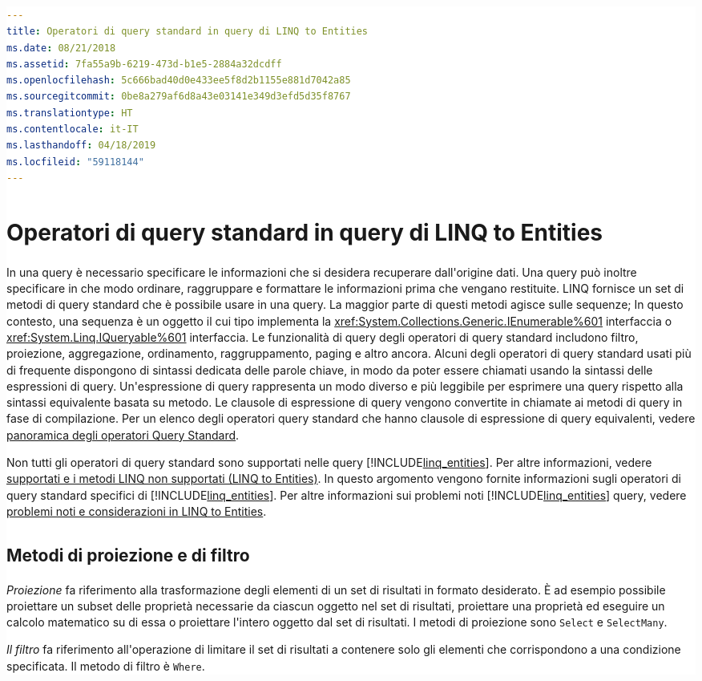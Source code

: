 ```yaml
---
title: Operatori di query standard in query di LINQ to Entities
ms.date: 08/21/2018
ms.assetid: 7fa55a9b-6219-473d-b1e5-2884a32dcdff
ms.openlocfilehash: 5c666bad40d0e433ee5f8d2b1155e881d7042a85
ms.sourcegitcommit: 0be8a279af6d8a43e03141e349d3efd5d35f8767
ms.translationtype: HT
ms.contentlocale: it-IT
ms.lasthandoff: 04/18/2019
ms.locfileid: "59118144"
---
```

# <a name="standard-query-operators-in-linq-to-entities-queries"></a>Operatori di query standard in query di LINQ to Entities
In una query è necessario specificare le informazioni che si desidera recuperare dall'origine dati. Una query può inoltre specificare in che modo ordinare, raggruppare e formattare le informazioni prima che vengano restituite. LINQ fornisce un set di metodi di query standard che è possibile usare in una query. La maggior parte di questi metodi agisce sulle sequenze; In questo contesto, una sequenza è un oggetto il cui tipo implementa la <xref:System.Collections.Generic.IEnumerable%601> interfaccia o <xref:System.Linq.IQueryable%601> interfaccia. Le funzionalità di query degli operatori di query standard includono filtro, proiezione, aggregazione, ordinamento, raggruppamento, paging e altro ancora. Alcuni degli operatori di query standard usati più di frequente dispongono di sintassi dedicata delle parole chiave, in modo da poter essere chiamati usando la sintassi delle espressioni di query. Un'espressione di query rappresenta un modo diverso e più leggibile per esprimere una query rispetto alla sintassi equivalente basata su metodo. Le clausole di espressione di query vengono convertite in chiamate ai metodi di query in fase di compilazione. Per un elenco degli operatori query standard che hanno clausole di espressione di query equivalenti, vedere [panoramica degli operatori Query Standard](https://docs.microsoft.com/previous-versions/visualstudio/visual-studio-2013/bb397896(v=vs.120)).  
  
 Non tutti gli operatori di query standard sono supportati nelle query [!INCLUDE[linq_entities](../../../../../../includes/linq-entities-md.md)]. Per altre informazioni, vedere [supportati e i metodi LINQ non supportati (LINQ to Entities)](../../../../../../docs/framework/data/adonet/ef/language-reference/supported-and-unsupported-linq-methods-linq-to-entities.md). In questo argomento vengono fornite informazioni sugli operatori di query standard specifici di [!INCLUDE[linq_entities](../../../../../../includes/linq-entities-md.md)]. Per altre informazioni sui problemi noti [!INCLUDE[linq_entities](../../../../../../includes/linq-entities-md.md)] query, vedere [problemi noti e considerazioni in LINQ to Entities](../../../../../../docs/framework/data/adonet/ef/language-reference/known-issues-and-considerations-in-linq-to-entities.md).  
  
## <a name="projection-and-filtering-methods"></a>Metodi di proiezione e di filtro  
 *Proiezione* fa riferimento alla trasformazione degli elementi di un set di risultati in formato desiderato. È ad esempio possibile proiettare un subset delle proprietà necessarie da ciascun oggetto nel set di risultati, proiettare una proprietà ed eseguire un calcolo matematico su di essa o proiettare l'intero oggetto dal set di risultati. I metodi di proiezione sono `Select` e `SelectMany`.  
  
 *Il filtro* fa riferimento all'operazione di limitare il set di risultati a contenere solo gli elementi che corrispondono a una condizione specificata. Il metodo di filtro è `Where`.  
  